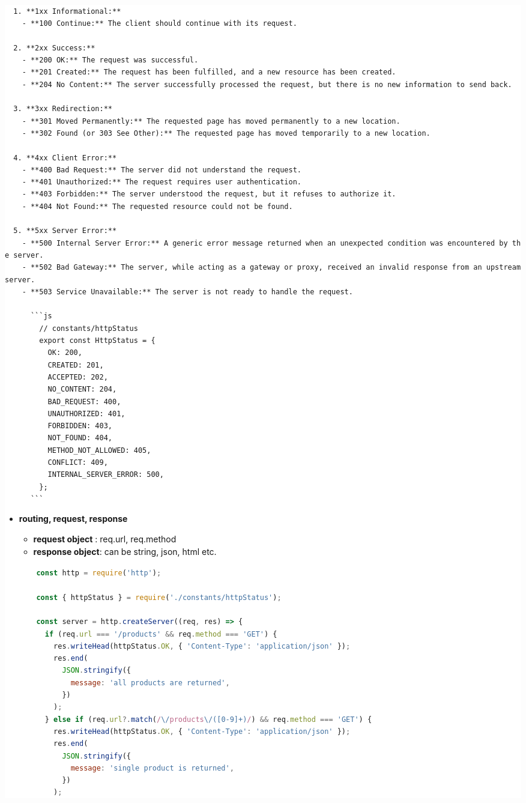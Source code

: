       1. **1xx Informational:**
        - **100 Continue:** The client should continue with its request.

      2. **2xx Success:**
        - **200 OK:** The request was successful.
        - **201 Created:** The request has been fulfilled, and a new resource has been created.
        - **204 No Content:** The server successfully processed the request, but there is no new information to send back.

      3. **3xx Redirection:**
        - **301 Moved Permanently:** The requested page has moved permanently to a new location.
        - **302 Found (or 303 See Other):** The requested page has moved temporarily to a new location.

      4. **4xx Client Error:**
        - **400 Bad Request:** The server did not understand the request.
        - **401 Unauthorized:** The request requires user authentication.
        - **403 Forbidden:** The server understood the request, but it refuses to authorize it.
        - **404 Not Found:** The requested resource could not be found.

      5. **5xx Server Error:**
        - **500 Internal Server Error:** A generic error message returned when an unexpected condition was encountered by the server.
        - **502 Bad Gateway:** The server, while acting as a gateway or proxy, received an invalid response from an upstream server.
        - **503 Service Unavailable:** The server is not ready to handle the request.

          ```js
            // constants/httpStatus
            export const HttpStatus = {
              OK: 200,
              CREATED: 201,
              ACCEPTED: 202,
              NO_CONTENT: 204,
              BAD_REQUEST: 400,
              UNAUTHORIZED: 401,
              FORBIDDEN: 403,
              NOT_FOUND: 404,
              METHOD_NOT_ALLOWED: 405,
              CONFLICT: 409,
              INTERNAL_SERVER_ERROR: 500,
            };      
          ```

- **routing, request, response**
  - **request object** : req.url, req.method
  - **response object**: can be string, json, html etc.

  ```js
      const http = require('http');

      const { httpStatus } = require('./constants/httpStatus');

      const server = http.createServer((req, res) => {
        if (req.url === '/products' && req.method === 'GET') {
          res.writeHead(httpStatus.OK, { 'Content-Type': 'application/json' });
          res.end(
            JSON.stringify({
              message: 'all products are returned',
            })
          );
        } else if (req.url?.match(/\/products\/([0-9]+)/) && req.method === 'GET') {
          res.writeHead(httpStatus.OK, { 'Content-Type': 'application/json' });
          res.end(
            JSON.stringify({
              message: 'single product is returned',
            })
          );
  ```